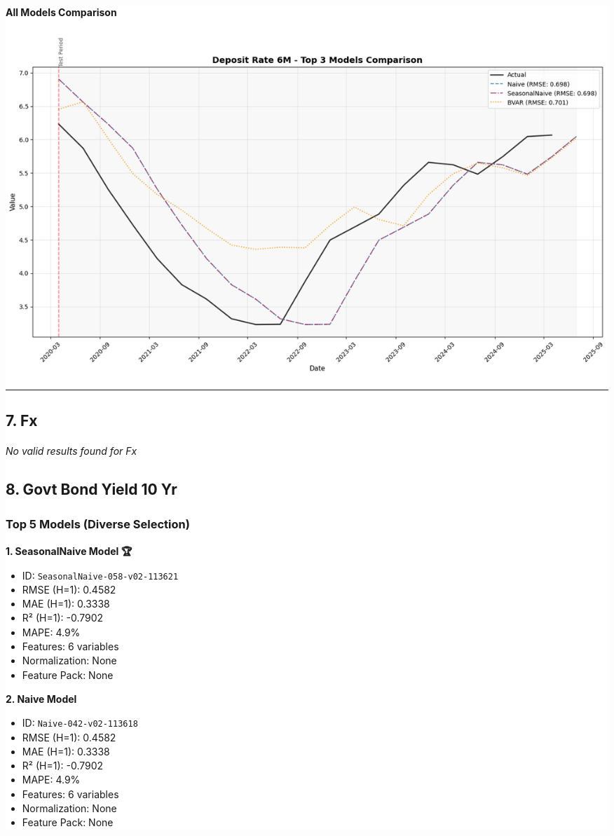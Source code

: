 #### All Models Comparison
![Deposit Rate 6M Comparison](visualizations/Deposit_Rate_6M_comparison.png)

---

## 7. Fx

*No valid results found for Fx*

## 8. Govt Bond Yield 10 Yr

### Top 5 Models (Diverse Selection)

**1. SeasonalNaive Model 🏆**
- ID: `SeasonalNaive-058-v02-113621`
- RMSE (H=1): 0.4582
- MAE (H=1): 0.3338
- R² (H=1): -0.7902
- MAPE: 4.9%
- Features: 6 variables
- Normalization: None
- Feature Pack: None

**2. Naive Model**
- ID: `Naive-042-v02-113618`
- RMSE (H=1): 0.4582
- MAE (H=1): 0.3338
- R² (H=1): -0.7902
- MAPE: 4.9%
- Features: 6 variables
- Normalization: None
- Feature Pack: None
